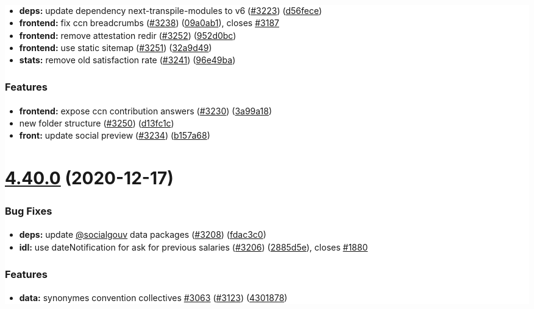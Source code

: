 * **deps:** update dependency next-transpile-modules to v6 ([#3223](https://github.com/SocialGouv/code-du-travail-numerique/issues/3223)) ([d56fece](https://github.com/SocialGouv/code-du-travail-numerique/commit/d56fece2f127e238a4fef69dba328cda29dba331))
* **frontend:** fix ccn breadcrumbs ([#3238](https://github.com/SocialGouv/code-du-travail-numerique/issues/3238)) ([09a0ab1](https://github.com/SocialGouv/code-du-travail-numerique/commit/09a0ab1f5520cf3b5a8016180060257d77622001)), closes [#3187](https://github.com/SocialGouv/code-du-travail-numerique/issues/3187)
* **frontend:** remove attestation redir ([#3252](https://github.com/SocialGouv/code-du-travail-numerique/issues/3252)) ([952d0bc](https://github.com/SocialGouv/code-du-travail-numerique/commit/952d0bcadbdd083faf65a254570a780693f13026))
* **frontend:** use static sitemap ([#3251](https://github.com/SocialGouv/code-du-travail-numerique/issues/3251)) ([32a9d49](https://github.com/SocialGouv/code-du-travail-numerique/commit/32a9d49ea872e8dfd050bade48bef2761fcc19ff))
* **stats:** remove old satisfaction rate ([#3241](https://github.com/SocialGouv/code-du-travail-numerique/issues/3241)) ([96e49ba](https://github.com/SocialGouv/code-du-travail-numerique/commit/96e49bafe3446851447659b34dc3bfdc5c0adfd6))


### Features

* **frontend:** expose ccn contribution answers ([#3230](https://github.com/SocialGouv/code-du-travail-numerique/issues/3230)) ([3a99a18](https://github.com/SocialGouv/code-du-travail-numerique/commit/3a99a18dfe9aca3949db34732be052d0f55c548a))
* new folder structure ([#3250](https://github.com/SocialGouv/code-du-travail-numerique/issues/3250)) ([d13fc1c](https://github.com/SocialGouv/code-du-travail-numerique/commit/d13fc1c9269732a3416e003575c8888d2b456905))
* **front:** update social preview ([#3234](https://github.com/SocialGouv/code-du-travail-numerique/issues/3234)) ([b157a68](https://github.com/SocialGouv/code-du-travail-numerique/commit/b157a68f66dc2e4ff05da1553fb480518febd990))





# [4.40.0](https://github.com/SocialGouv/code-du-travail-numerique/compare/v4.39.0...v4.40.0) (2020-12-17)


### Bug Fixes

* **deps:** update [@socialgouv](https://github.com/socialgouv) data packages ([#3208](https://github.com/SocialGouv/code-du-travail-numerique/issues/3208)) ([fdac3c0](https://github.com/SocialGouv/code-du-travail-numerique/commit/fdac3c084c9d68f7efdd9512eaaa06ab4260663c))
* **idl:** use dateNotification for ask for  previous salaries ([#3206](https://github.com/SocialGouv/code-du-travail-numerique/issues/3206)) ([2885d5e](https://github.com/SocialGouv/code-du-travail-numerique/commit/2885d5e82968629a5e9a75b09a71f7e7f42e0e7e)), closes [#1880](https://github.com/SocialGouv/code-du-travail-numerique/issues/1880)


### Features

* **data:** synonymes convention collectives [#3063](https://github.com/SocialGouv/code-du-travail-numerique/issues/3063) ([#3123](https://github.com/SocialGouv/code-du-travail-numerique/issues/3123)) ([4301878](https://github.com/SocialGouv/code-du-travail-numerique/commit/43018780401dbfdaa422527f66c16bd187ba8a19))

